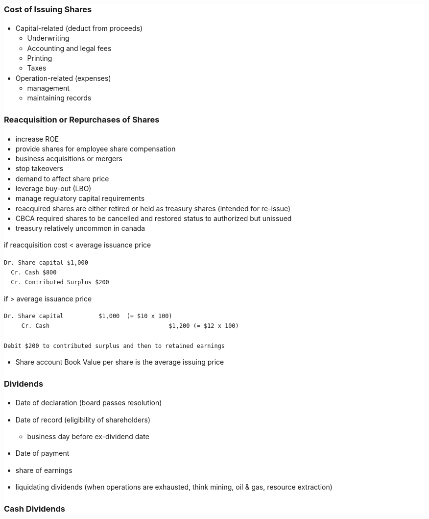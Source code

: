 ### Cost of Issuing Shares

- Capital-related (deduct from proceeds)
  - Underwriting
  - Accounting and legal fees
  - Printing
  - Taxes
- Operation-related (expenses)
  - management
  - maintaining records

### Reacquisition or Repurchases of Shares

- increase ROE
- provide shares for employee share compensation
- business acquisitions or mergers
- stop takeovers
- demand to affect share price
- leverage buy-out (LBO)
- manage regulatory capital requirements
- reacquired shares are either retired or held as treasury shares (intended for re-issue)
- CBCA required shares to be cancelled and restored status to authorized but unissued
- treasury relatively uncommon in canada

if reacquisition cost < average issuance price

```accounting
Dr. Share capital $1,000
  Cr. Cash $800
  Cr. Contributed Surplus $200
```

if > average issuance price

```accounting
Dr. Share capital          $1,000  (= $10 x 100)
     Cr. Cash                                  $1,200 (= $12 x 100)

Debit $200 to contributed surplus and then to retained earnings
```

- Share account Book Value per share is the average issuing price

### Dividends

- Date of declaration (board passes resolution)
- Date of record (eligibility of shareholders)
  - business day before ex-dividend date
- Date of payment

- share of earnings
- liquidating dividends (when operations are exhausted, think mining, oil & gas, resource extraction)

### Cash Dividends

